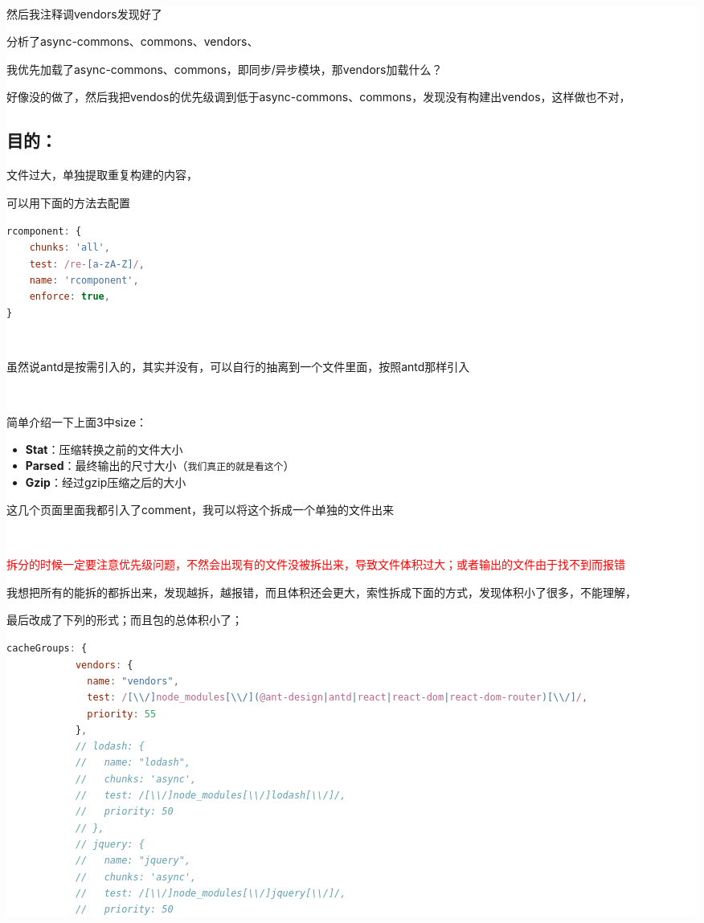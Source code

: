 然后我注释调vendors发现好了

分析了async-commons、commons、vendors、

我优先加载了async-commons、commons，即同步/异步模块，那vendors加载什么？

好像没的做了，然后我把vendos的优先级调到低于async-commons、commons，发现没有构建出vendos，这样做也不对，

## 目的：

文件过大，单独提取重复构建的内容，

可以用下面的方法去配置



```js
rcomponent: {
    chunks: 'all',
    test: /re-[a-zA-Z]/,
    name: 'rcomponent',
    enforce: true,
}
```

<img :src="$withBase('/images/image-20220716075138871.png')" />


虽然说antd是按需引入的，其实并没有，可以自行的抽离到一个文件里面，按照antd那样引入

<img :src="$withBase('/images/image-20220716075741718.png')" />


<img :src="$withBase('/images/image-20220716082239126.png')" />


简单介绍一下上面3中size：

- **Stat**：压缩转换之前的文件大小
- **Parsed**：最终输出的尺寸大小（`我们真正的就是看这个`）
- **Gzip**：经过gzip压缩之后的大小

这几个页面里面我都引入了comment，我可以将这个拆成一个单独的文件出来

<img :src="$withBase('/images/image-20220716095350958.png')" />


<span style="color:red">拆分的时候一定要注意优先级问题，不然会出现有的文件没被拆出来，导致文件体积过大；或者输出的文件由于找不到而报错</span>

我想把所有的能拆的都拆出来，发现越拆，越报错，而且体积还会更大，索性拆成下面的方式，发现体积小了很多，不能理解，

最后改成了下列的形式；而且包的总体积小了；

```js
cacheGroups: {
            vendors: {
              name: "vendors",
              test: /[\\/]node_modules[\\/](@ant-design|antd|react|react-dom|react-dom-router)[\\/]/,
              priority: 55
            },
            // lodash: {
            //   name: "lodash",
            //   chunks: 'async',
            //   test: /[\\/]node_modules[\\/]lodash[\\/]/,
            //   priority: 50
            // },
            // jquery: {
            //   name: "jquery",
            //   chunks: 'async',
            //   test: /[\\/]node_modules[\\/]jquery[\\/]/,
            //   priority: 50
```